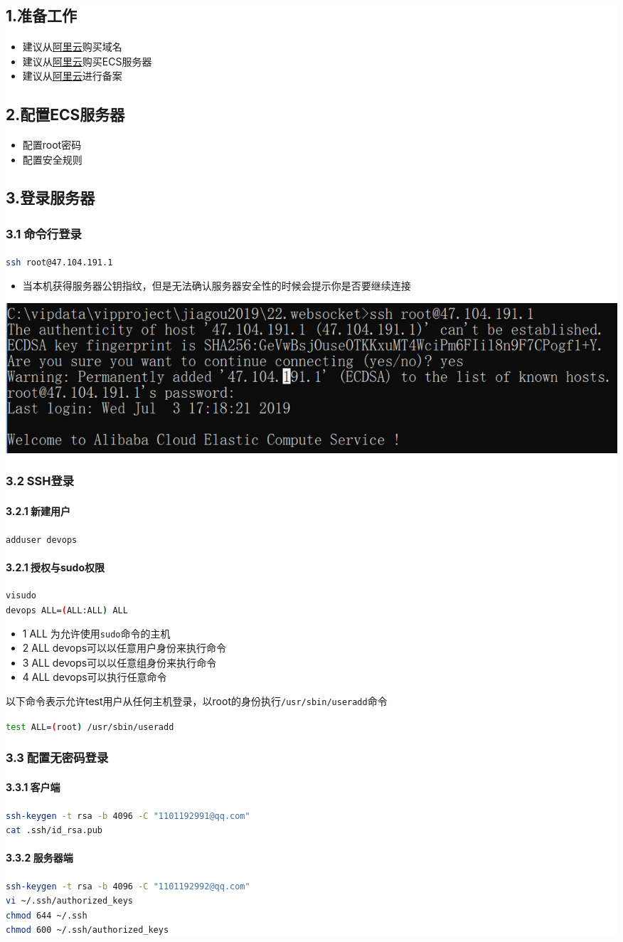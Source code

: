 ## 1.准备工作
- 建议从[阿里云](https://dc.console.aliyun.com/next/index)购买域名
- 建议从[阿里云](https://dc.console.aliyun.com/next/index)购买ECS服务器
- 建议从[阿里云](https://dc.console.aliyun.com/next/index)进行备案

## 2.配置ECS服务器
- 配置root密码
- 配置安全规则

## 3.登录服务器
### 3.1 命令行登录
```sh
ssh root@47.104.191.1
```
- 当本机获得服务器公钥指纹，但是无法确认服务器安全性的时候会提示你是否要继续连接

![](/public/images/2.ssh.png)

### 3.2 SSH登录
#### 3.2.1 新建用户
```sh
adduser devops
```
#### 3.2.1 授权与sudo权限
```sh
visudo
devops ALL=(ALL:ALL) ALL
```
- 1 ALL 为允许使用`sudo`命令的主机
- 2 ALL devops可以以任意用户身份来执行命令
- 3 ALL devops可以以任意组身份来执行命令
- 4 ALL devops可以执行任意命令

以下命令表示允许test用户从任何主机登录，以root的身份执行`/usr/sbin/useradd`命令
```sh
test ALL=(root) /usr/sbin/useradd
```
### 3.3 配置无密码登录
#### 3.3.1 客户端
```sh
ssh-keygen -t rsa -b 4096 -C "1101192991@qq.com"
cat .ssh/id_rsa.pub
```
#### 3.3.2 服务器端
```sh
ssh-keygen -t rsa -b 4096 -C "1101192992@qq.com"
vi ~/.ssh/authorized_keys
chmod 644 ~/.ssh
chmod 600 ~/.ssh/authorized_keys
```